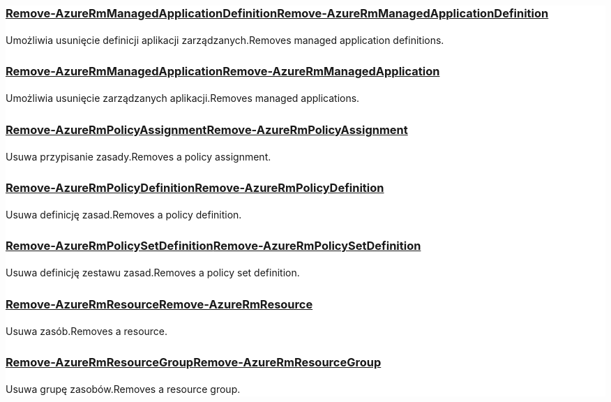 ### [<span data-ttu-id="94e69-213">Remove-AzureRmManagedApplicationDefinition</span><span class="sxs-lookup"><span data-stu-id="94e69-213">Remove-AzureRmManagedApplicationDefinition</span></span>](Remove-AzureRmManagedApplicationDefinition.md)
<span data-ttu-id="94e69-214">Umożliwia usunięcie definicji aplikacji zarządzanych.</span><span class="sxs-lookup"><span data-stu-id="94e69-214">Removes managed application definitions.</span></span>

### [<span data-ttu-id="94e69-215">Remove-AzureRmManagedApplication</span><span class="sxs-lookup"><span data-stu-id="94e69-215">Remove-AzureRmManagedApplication</span></span>](Remove-AzureRmManagedApplication.md)
<span data-ttu-id="94e69-216">Umożliwia usunięcie zarządzanych aplikacji.</span><span class="sxs-lookup"><span data-stu-id="94e69-216">Removes managed applications.</span></span>

### [<span data-ttu-id="94e69-217">Remove-AzureRmPolicyAssignment</span><span class="sxs-lookup"><span data-stu-id="94e69-217">Remove-AzureRmPolicyAssignment</span></span>](Remove-AzureRmPolicyAssignment.md)
<span data-ttu-id="94e69-218">Usuwa przypisanie zasady.</span><span class="sxs-lookup"><span data-stu-id="94e69-218">Removes a policy assignment.</span></span>

### [<span data-ttu-id="94e69-219">Remove-AzureRmPolicyDefinition</span><span class="sxs-lookup"><span data-stu-id="94e69-219">Remove-AzureRmPolicyDefinition</span></span>](Remove-AzureRmPolicyDefinition.md)
<span data-ttu-id="94e69-220">Usuwa definicję zasad.</span><span class="sxs-lookup"><span data-stu-id="94e69-220">Removes a policy definition.</span></span>

### [<span data-ttu-id="94e69-221">Remove-AzureRmPolicySetDefinition</span><span class="sxs-lookup"><span data-stu-id="94e69-221">Remove-AzureRmPolicySetDefinition</span></span>](Remove-AzureRmPolicySetDefinition.md)
<span data-ttu-id="94e69-222">Usuwa definicję zestawu zasad.</span><span class="sxs-lookup"><span data-stu-id="94e69-222">Removes a policy set definition.</span></span>

### [<span data-ttu-id="94e69-223">Remove-AzureRmResource</span><span class="sxs-lookup"><span data-stu-id="94e69-223">Remove-AzureRmResource</span></span>](Remove-AzureRmResource.md)
<span data-ttu-id="94e69-224">Usuwa zasób.</span><span class="sxs-lookup"><span data-stu-id="94e69-224">Removes a resource.</span></span>

### [<span data-ttu-id="94e69-225">Remove-AzureRmResourceGroup</span><span class="sxs-lookup"><span data-stu-id="94e69-225">Remove-AzureRmResourceGroup</span></span>](Remove-AzureRmResourceGroup.md)
<span data-ttu-id="94e69-226">Usuwa grupę zasobów.</span><span class="sxs-lookup"><span data-stu-id="94e69-226">Removes a resource group.</span></span>
